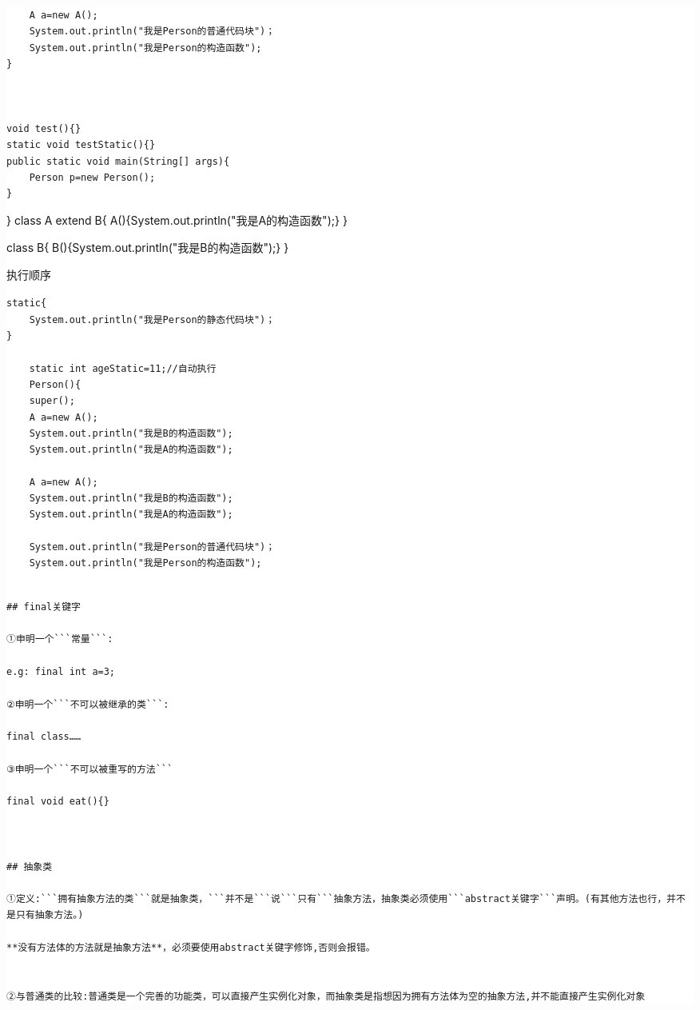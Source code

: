 		A a=new A();
		System.out.println("我是Person的普通代码块")；
		System.out.println("我是Person的构造函数");
	}



	void test(){}
	static void testStatic(){}
	public static void main(String[] args){
		Person p=new Person();
	}
}
class A extend B{
	A(){System.out.println("我是A的构造函数");}
}

class B{
	B(){System.out.println("我是B的构造函数");}
}

执行顺序


	static{
		System.out.println("我是Person的静态代码块")；
	}

		static int ageStatic=11;//自动执行
		Person(){
		super();
		A a=new A();
		System.out.println("我是B的构造函数");
		System.out.println("我是A的构造函数");

		A a=new A();
		System.out.println("我是B的构造函数");
		System.out.println("我是A的构造函数");
		
		System.out.println("我是Person的普通代码块")；
		System.out.println("我是Person的构造函数");


```

## final关键字

①申明一个```常量```:

e.g: final int a=3;

②申明一个```不可以被继承的类```:

final class……

③申明一个```不可以被重写的方法```

final void eat(){}



## 抽象类

①定义:```拥有抽象方法的类```就是抽象类，```并不是```说```只有```抽象方法，抽象类必须使用```abstract关键字```声明。(有其他方法也行，并不是只有抽象方法。)

**没有方法体的方法就是抽象方法**，必须要使用abstract关键字修饰,否则会报错。


②与普通类的比较:普通类是一个完善的功能类，可以直接产生实例化对象，而抽象类是指想因为拥有方法体为空的抽象方法,并不能直接产生实例化对象
```